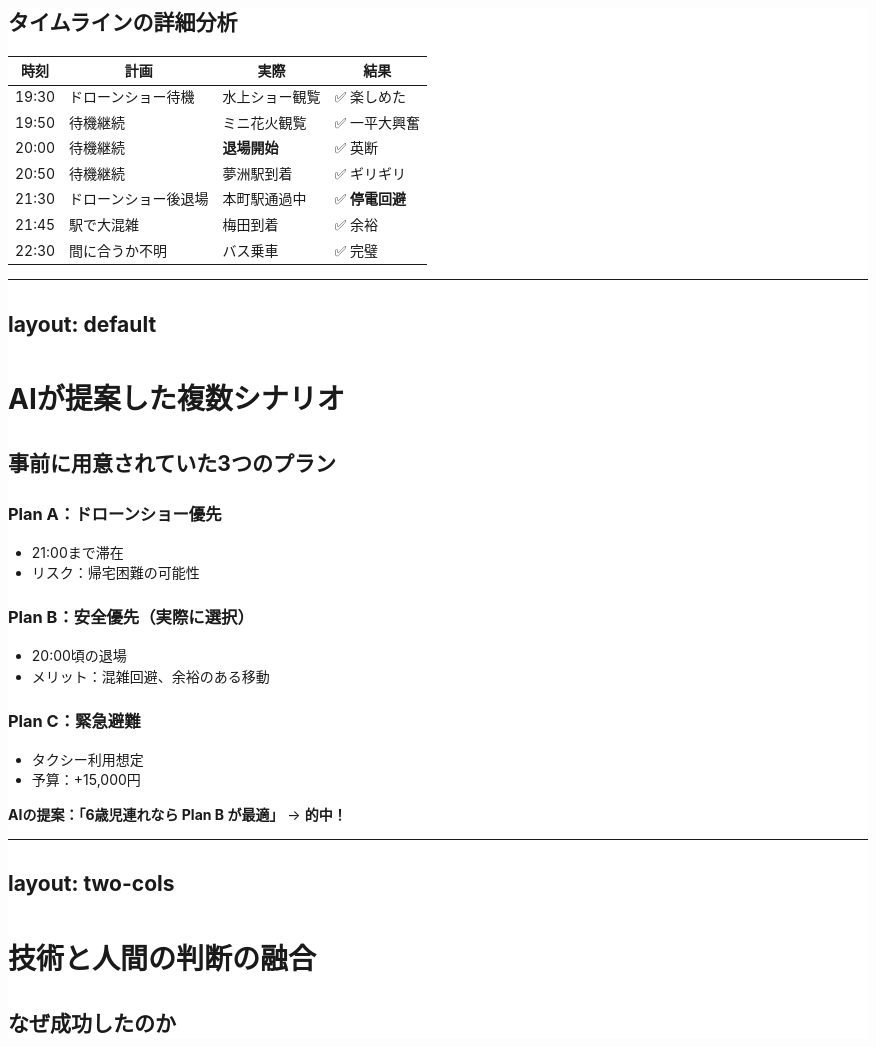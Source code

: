 ## タイムラインの詳細分析

| 時刻 | 計画 | 実際 | 結果 |
|------|------|------|------|
| 19:30 | ドローンショー待機 | 水上ショー観覧 | ✅ 楽しめた |
| 19:50 | 待機継続 | ミニ花火観覧 | ✅ 一平大興奮 |
| 20:00 | 待機継続 | **退場開始** | ✅ 英断 |
| 20:50 | 待機継続 | 夢洲駅到着 | ✅ ギリギリ |
| 21:30 | ドローンショー後退場 | 本町駅通過中 | ✅ **停電回避** |
| 21:45 | 駅で大混雑 | 梅田到着 | ✅ 余裕 |
| 22:30 | 間に合うか不明 | バス乗車 | ✅ 完璧 |

---
layout: default
---

# AIが提案した複数シナリオ

## 事前に用意されていた3つのプラン

### Plan A：ドローンショー優先
- 21:00まで滞在
- リスク：帰宅困難の可能性

### Plan B：安全優先（**実際に選択**）
- 20:00頃の退場
- メリット：混雑回避、余裕のある移動

### Plan C：緊急避難
- タクシー利用想定
- 予算：+15,000円

**AIの提案：「6歳児連れなら Plan B が最適」**
→ **的中！**

---
layout: two-cols
---

# 技術と人間の判断の融合

## なぜ成功したのか
